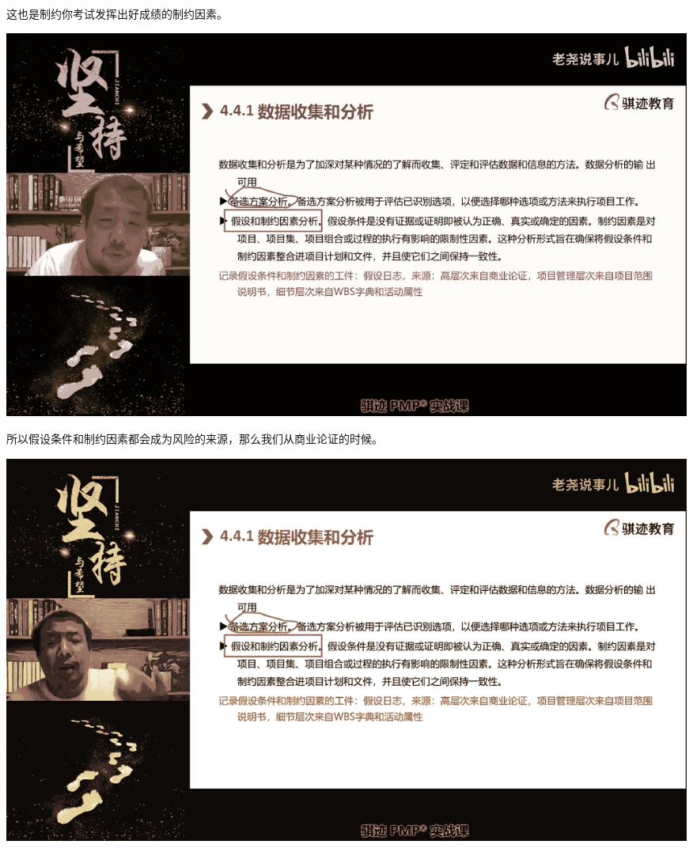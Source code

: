 这也是制约你考试发挥出好成绩的制约因素。

![](img/2ba37b289c8007ed74d103ea018c1f2f_195.png)

所以假设条件和制约因素都会成为风险的来源，那么我们从商业论证的时候。

![](img/2ba37b289c8007ed74d103ea018c1f2f_197.png)
